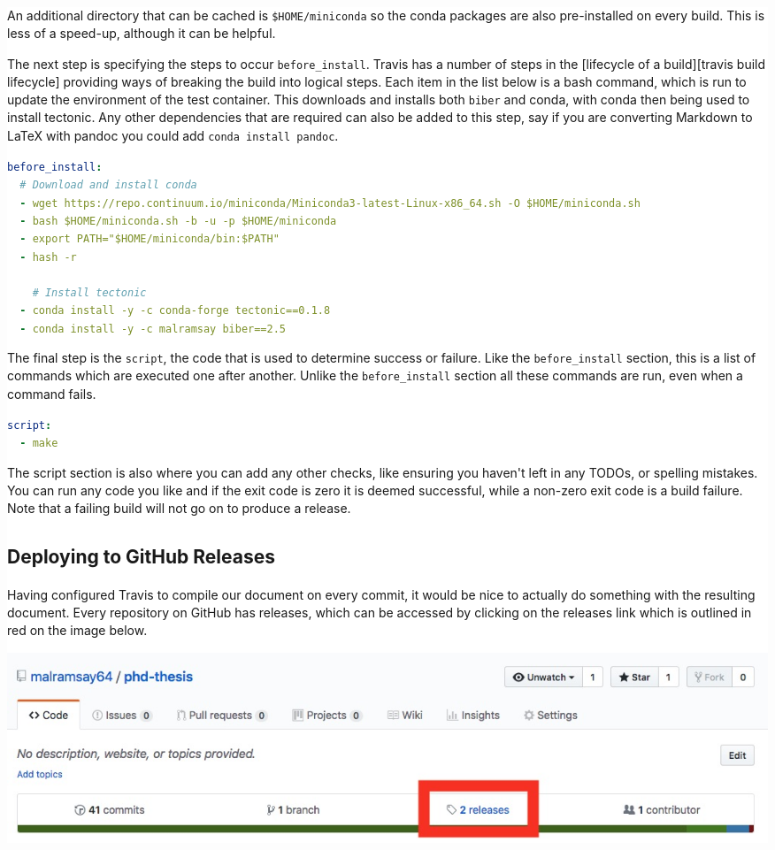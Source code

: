 An additional directory that can be cached is `$HOME/miniconda` so the conda packages are also
pre-installed on every build. This is less of a speed-up, although it can be helpful.

The next step is specifying the steps to occur `before_install`. Travis has a number of steps in the
[lifecycle of a build][travis build lifecycle] providing ways of breaking the build into logical
steps. Each item in the list below is a bash command, which is run to update the environment of the
test container. This downloads and installs both `biber` and conda, with conda then being used to
install tectonic. Any other dependencies that are required can also be added to this step, say if
you are converting Markdown to LaTeX with pandoc you could add `conda install pandoc`.

```yaml
before_install:
  # Download and install conda
  - wget https://repo.continuum.io/miniconda/Miniconda3-latest-Linux-x86_64.sh -O $HOME/miniconda.sh
  - bash $HOME/miniconda.sh -b -u -p $HOME/miniconda
  - export PATH="$HOME/miniconda/bin:$PATH"
  - hash -r

    # Install tectonic
  - conda install -y -c conda-forge tectonic==0.1.8
  - conda install -y -c malramsay biber==2.5
```

The final step is the `script`, the code that is used to determine success or failure. Like the
`before_install` section, this is a list of commands which are executed one after another. Unlike the
`before_install` section all these commands are run, even when a command fails.

```yaml
script:
  - make
```

The script section is also where you can add any other checks, like ensuring you haven't left in any
TODOs, or spelling mistakes. You can run any code you like and if the exit code is zero it is deemed successful,
while a non-zero exit code is a build failure. Note that a failing build will not go on to produce
a release.

## Deploying to GitHub Releases

Having configured Travis to compile our document on every commit, it would be nice to actually do
something with the resulting document. Every repository on GitHub has releases, which can be
accessed by clicking on the releases link which is outlined in red on the image below.

![The link to the releases page on GitHub](/static/code/latex_travis/releases.jpg)


[^1]: I should note that MiKTeX will install `biber` on a Windows system. So if you wanted to set
[^2]: There are more special characters supported, I just listed the most common ones. See the
[^3]: You may notice that the minimal is not listed in the documentation. There is a
[Travis-CI]: https://travis.org
[MiKTeX]: https://miktex.org/
[MiKTeX docker]: https://miktex.org/howto/miktex-docker
[pandoc]: https://pandoc.org/
[Tectonic]: https://tectonic-typesetting.github.io
[Tectonic conda]: https://tectonic-typesetting.github.io/en-US/install.html#the-anaconda-method
[Tectonic install]: https://tectonic-typesetting.github.io/en-US/install.html
[Tectonic #53]: https://github.com/tectonic-typesetting/tectonic/issues/53
[biber 2.5]: https://sourceforge.net/projects/biblatex-biber/files/biblatex-biber/2.5/binaries/
[travis-ci getting started]: https://docs.travis-ci.com/user/getting-started/
[travis-ci app]: https://github.com/marketplace/travis-ci/plan/MDIyOk1hcmtldHBsYWNlTGlzdGluZ1BsYW43MA==#pricing-and-setup
[travis.rb]: https://github.com/travis-ci/travis.rb#installation
[travis language]: https://docs.travis-ci.com/user/languages/
[travis build lifecycle]: https://docs.travis-ci.com/user/customizing-the-build/#The-Build-Lifecycle
[Semantic Versioning]: https://semver.org/
[thesis semver]: https://github.com/malramsay64/phd-thesis/blob/master/planning/versioning.md
[git-check-ref-format]: https://git-scm.com/docs/git-check-ref-format
[travis install]: https://github.com/travis-ci/travis.rb#installation
[travis conditional deployment]: https://docs.travis-ci.com/user/deployment#Conditional-Releases-with-on%3A
[phd-thesis]: https://github.com/malramsay64/phd-thesis
[usyd-beamer-theme]: https://github.com/malramsay64/usyd-beamer-theme
[.travis.yml]: /static/code/travis_latex/.travis.yml
[Makefile]: /static/code/travis_latex/Makefile